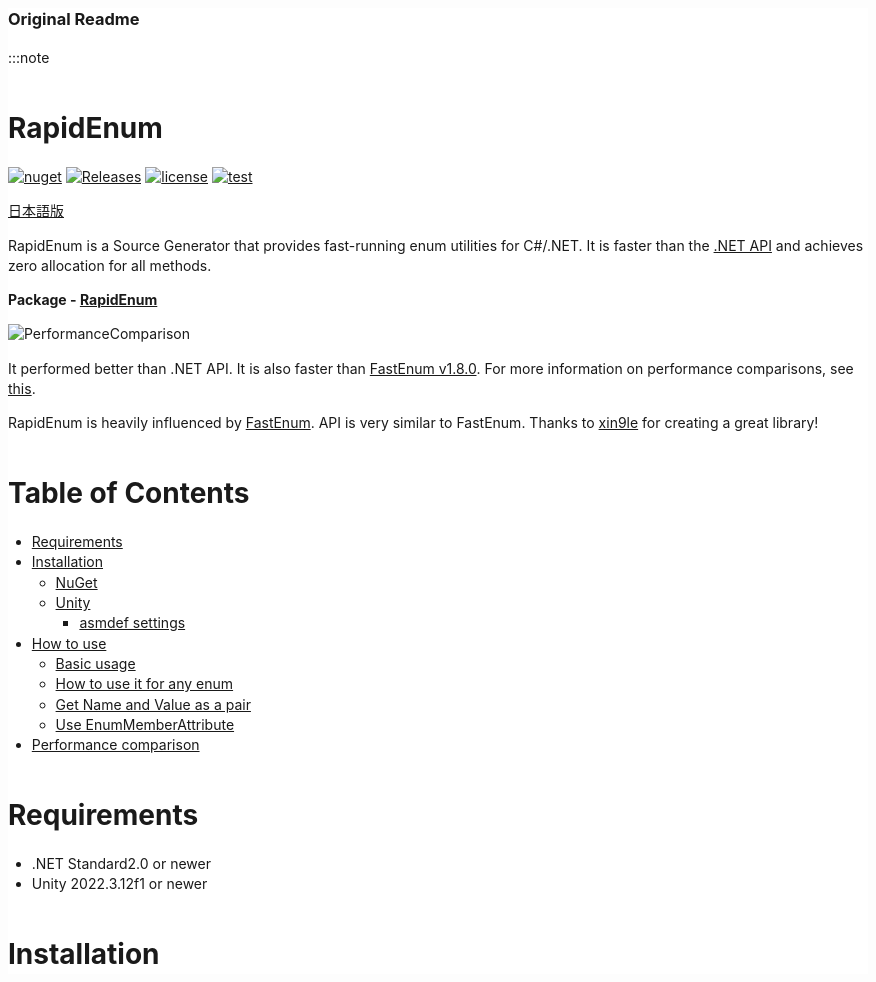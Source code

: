 ### Original Readme
:::note

# RapidEnum

[![nuget](https://img.shields.io/nuget/v/RapidEnum)](https://www.nuget.org/packages/RapidEnum)
[![Releases](https://img.shields.io/github/release/hanachiru/RapidEnum.svg)](https://github.com/hanachiru/RapidEnum/releases)
[![license](https://img.shields.io/badge/LICENSE-MIT-green.svg)](https://github.com/hanachiru/RapidEnum/LICENSE)
[![test](https://github.com/hanachiru/RapidEnum/actions/workflows/test.yml/badge.svg)](https://github.com/hanachiru/RapidEnum/actions/workflows/test.yml)

[日本語版](https://github.com/hanachiru/RapidEnum/README.jp.md)

RapidEnum is a Source Generator that provides fast-running enum utilities for C#/.NET. It is faster than the [.NET API](https://learn.microsoft.com/en-us/dotnet/api/system.enum?view=net-8.0) and achieves zero allocation for all methods.

**Package - [RapidEnum](https://www.nuget.org/packages/RapidEnum)**

![PerformanceComparison](https://github.com/hanachiru/RapidEnum/Images/PerformanceComparison.png)

It performed better than .NET API. It is also faster than [FastEnum v1.8.0](https://github.com/xin9le/FastEnum/releases/tag/v1.8.0). For more information on performance comparisons, see [this](https://github.com/hanachiru/RapidEnum).

RapidEnum is heavily influenced by [FastEnum](https://github.com/xin9le/FastEnum). API is very similar to FastEnum. Thanks to [xin9le](https://github.com/xin9le) for creating a great library!

# Table of Contents

- [Requirements](#Requirements)
- [Installation](#Installation)
  - [NuGet](#NuGet)
  - [Unity](#Unity)
    - [asmdef settings](#asmdef-settings)
- [How to use](#How-to-use)
  - [Basic usage](#Basic-usage)
  - [How to use it for any enum](#How-to-use-it-for-any-enum)
  - [Get Name and Value as a pair](#Get-Name-and-Value-as-a-pair)
  - [Use EnumMemberAttribute](#Use-EnumMemberAttribute)
- [Performance comparison](#Performance-comparison)

# Requirements

- .NET Standard2.0 or newer
- Unity 2022.3.12f1 or newer

# Installation
